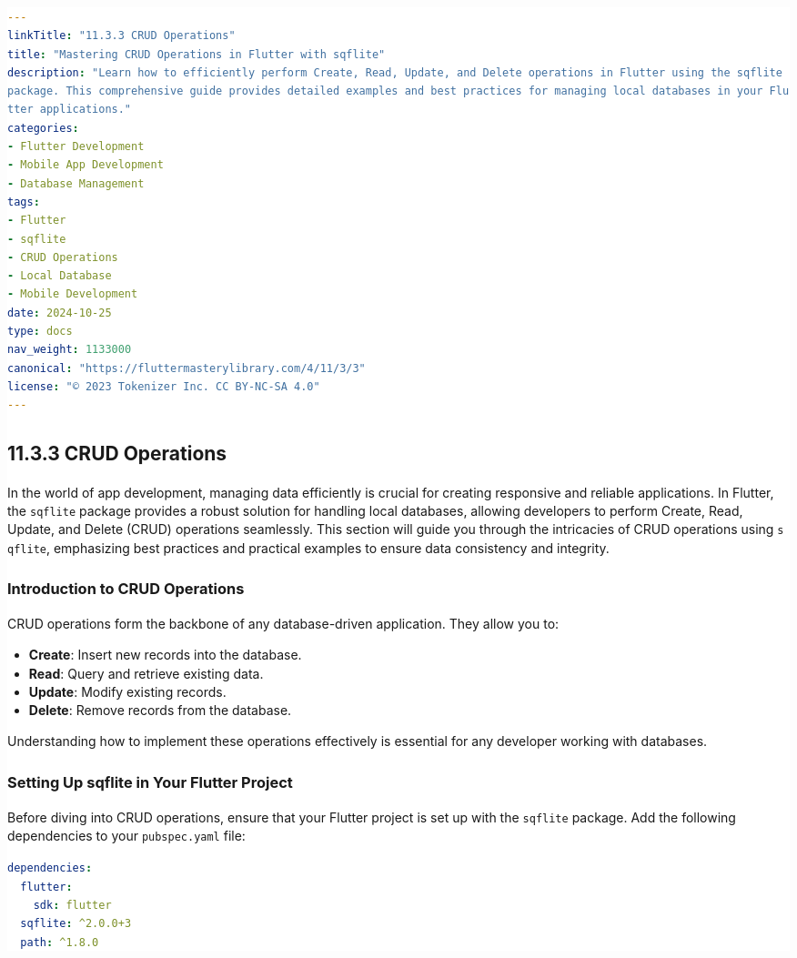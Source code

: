 ```yaml
---
linkTitle: "11.3.3 CRUD Operations"
title: "Mastering CRUD Operations in Flutter with sqflite"
description: "Learn how to efficiently perform Create, Read, Update, and Delete operations in Flutter using the sqflite package. This comprehensive guide provides detailed examples and best practices for managing local databases in your Flutter applications."
categories:
- Flutter Development
- Mobile App Development
- Database Management
tags:
- Flutter
- sqflite
- CRUD Operations
- Local Database
- Mobile Development
date: 2024-10-25
type: docs
nav_weight: 1133000
canonical: "https://fluttermasterylibrary.com/4/11/3/3"
license: "© 2023 Tokenizer Inc. CC BY-NC-SA 4.0"
---
```


## 11.3.3 CRUD Operations

In the world of app development, managing data efficiently is crucial for creating responsive and reliable applications. In Flutter, the `sqflite` package provides a robust solution for handling local databases, allowing developers to perform Create, Read, Update, and Delete (CRUD) operations seamlessly. This section will guide you through the intricacies of CRUD operations using `sqflite`, emphasizing best practices and practical examples to ensure data consistency and integrity.

### Introduction to CRUD Operations

CRUD operations form the backbone of any database-driven application. They allow you to:

- **Create**: Insert new records into the database.
- **Read**: Query and retrieve existing data.
- **Update**: Modify existing records.
- **Delete**: Remove records from the database.

Understanding how to implement these operations effectively is essential for any developer working with databases.

### Setting Up sqflite in Your Flutter Project

Before diving into CRUD operations, ensure that your Flutter project is set up with the `sqflite` package. Add the following dependencies to your `pubspec.yaml` file:

```yaml
dependencies:
  flutter:
    sdk: flutter
  sqflite: ^2.0.0+3
  path: ^1.8.0
```
